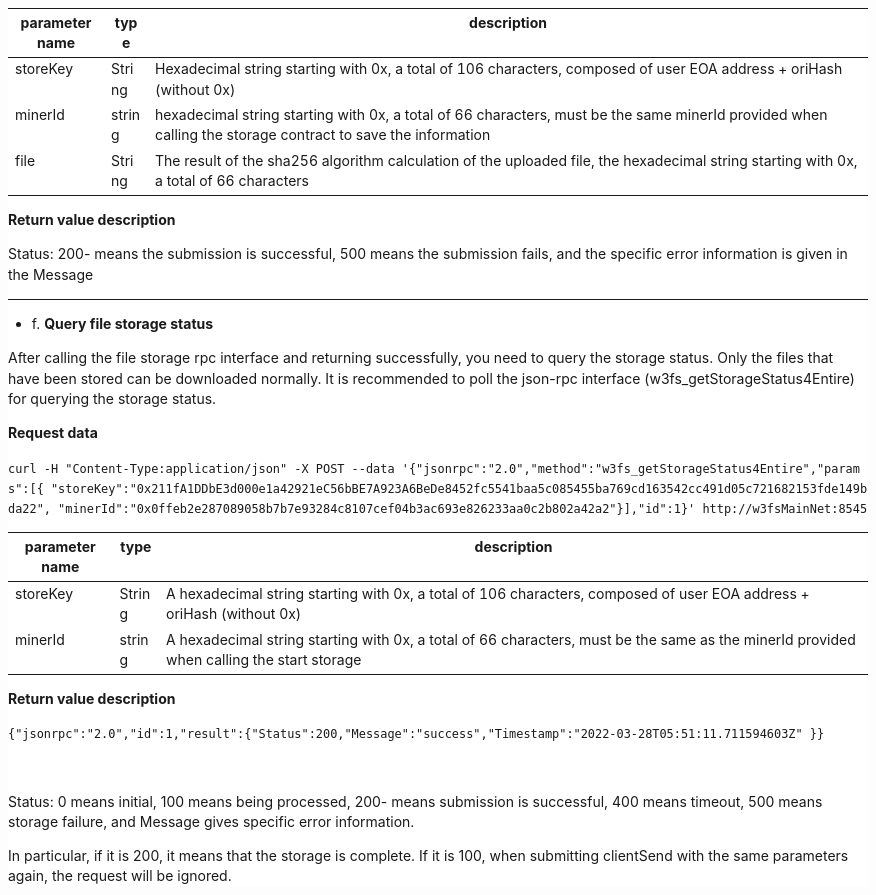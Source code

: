 | parameter name | type   | description                                                  |
| -------------- | ------ | ------------------------------------------------------------ |
| storeKey       | String | Hexadecimal string starting with 0x, a total of 106 characters, composed of user EOA address + oriHash (without 0x) |
| minerId        | string | hexadecimal string starting with 0x, a total of 66 characters, must be the same minerId provided when calling the storage contract to save the information |
| file           | String | The result of the sha256 algorithm calculation of the uploaded file, the hexadecimal string starting with 0x, a total of 66 characters |

**Return value description**

Status: 200- means the submission is successful, 500 means the submission fails, and the specific error information is given in the Message

 

 

***

 

* f. **Query file storage status**

After calling the file storage rpc interface and returning successfully, you need to query the storage status. Only the files that have been stored can be downloaded normally. It is recommended to poll the json-rpc interface (w3fs_getStorageStatus4Entire) for querying the storage status.

**Request data**

 

```
curl -H "Content-Type:application/json" -X POST --data '{"jsonrpc":"2.0","method":"w3fs_getStorageStatus4Entire","params":[{ "storeKey":"0x211fA1DDbE3d000e1a42921eC56bBE7A923A6BeDe8452fc5541baa5c085455ba769cd163542cc491d05c721682153fde149bda22", "minerId":"0x0ffeb2e287089058b7b7e93284c8107cef04b3ac693e826233aa0c2b802a42a2"}],"id":1}' http://w3fsMainNet:8545

```

| parameter name | type   | description                                                  |
| -------------- | ------ | ------------------------------------------------------------ |
| storeKey       | String | A hexadecimal string starting with 0x, a total of 106 characters, composed of user EOA address + oriHash (without 0x) |
| minerId        | string | A hexadecimal string starting with 0x, a total of 66 characters, must be the same as the minerId provided when calling the start storage |

**Return value description**

   

```
{"jsonrpc":"2.0","id":1,"result":{"Status":200,"Message":"success","Timestamp":"2022-03-28T05:51:11.711594603Z" }}

```

​      

 

Status: 0 means initial, 100 means being processed, 200- means submission is successful, 400 means timeout, 500 means storage failure, and Message gives specific error information.

In particular, if it is 200, it means that the storage is complete. If it is 100, when submitting clientSend with the same parameters again, the request will be ignored.
